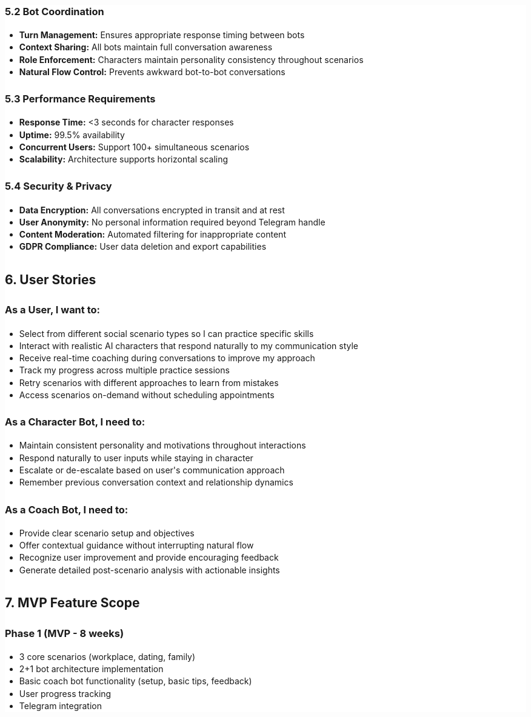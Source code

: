 ### 5.2 Bot Coordination
- **Turn Management:** Ensures appropriate response timing between bots
- **Context Sharing:** All bots maintain full conversation awareness
- **Role Enforcement:** Characters maintain personality consistency throughout scenarios
- **Natural Flow Control:** Prevents awkward bot-to-bot conversations

### 5.3 Performance Requirements
- **Response Time:** <3 seconds for character responses
- **Uptime:** 99.5% availability
- **Concurrent Users:** Support 100+ simultaneous scenarios
- **Scalability:** Architecture supports horizontal scaling

### 5.4 Security & Privacy
- **Data Encryption:** All conversations encrypted in transit and at rest
- **User Anonymity:** No personal information required beyond Telegram handle
- **Content Moderation:** Automated filtering for inappropriate content
- **GDPR Compliance:** User data deletion and export capabilities

## 6. User Stories

### As a User, I want to:
- Select from different social scenario types so I can practice specific skills
- Interact with realistic AI characters that respond naturally to my communication style
- Receive real-time coaching during conversations to improve my approach
- Track my progress across multiple practice sessions
- Retry scenarios with different approaches to learn from mistakes
- Access scenarios on-demand without scheduling appointments

### As a Character Bot, I need to:
- Maintain consistent personality and motivations throughout interactions
- Respond naturally to user inputs while staying in character
- Escalate or de-escalate based on user's communication approach
- Remember previous conversation context and relationship dynamics

### As a Coach Bot, I need to:
- Provide clear scenario setup and objectives
- Offer contextual guidance without interrupting natural flow
- Recognize user improvement and provide encouraging feedback
- Generate detailed post-scenario analysis with actionable insights

## 7. MVP Feature Scope

### Phase 1 (MVP - 8 weeks)
- 3 core scenarios (workplace, dating, family)
- 2+1 bot architecture implementation
- Basic coach bot functionality (setup, basic tips, feedback)
- User progress tracking
- Telegram integration
